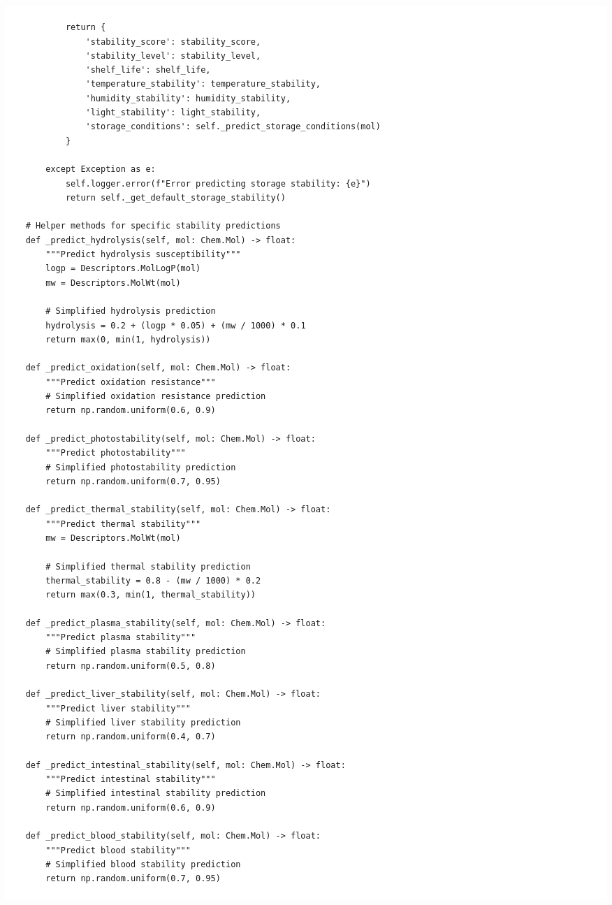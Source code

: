 ```
            
            return {
                'stability_score': stability_score,
                'stability_level': stability_level,
                'shelf_life': shelf_life,
                'temperature_stability': temperature_stability,
                'humidity_stability': humidity_stability,
                'light_stability': light_stability,
                'storage_conditions': self._predict_storage_conditions(mol)
            }
            
        except Exception as e:
            self.logger.error(f"Error predicting storage stability: {e}")
            return self._get_default_storage_stability()
    
    # Helper methods for specific stability predictions
    def _predict_hydrolysis(self, mol: Chem.Mol) -> float:
        """Predict hydrolysis susceptibility"""
        logp = Descriptors.MolLogP(mol)
        mw = Descriptors.MolWt(mol)
        
        # Simplified hydrolysis prediction
        hydrolysis = 0.2 + (logp * 0.05) + (mw / 1000) * 0.1
        return max(0, min(1, hydrolysis))
    
    def _predict_oxidation(self, mol: Chem.Mol) -> float:
        """Predict oxidation resistance"""
        # Simplified oxidation resistance prediction
        return np.random.uniform(0.6, 0.9)
    
    def _predict_photostability(self, mol: Chem.Mol) -> float:
        """Predict photostability"""
        # Simplified photostability prediction
        return np.random.uniform(0.7, 0.95)
    
    def _predict_thermal_stability(self, mol: Chem.Mol) -> float:
        """Predict thermal stability"""
        mw = Descriptors.MolWt(mol)
        
        # Simplified thermal stability prediction
        thermal_stability = 0.8 - (mw / 1000) * 0.2
        return max(0.3, min(1, thermal_stability))
    
    def _predict_plasma_stability(self, mol: Chem.Mol) -> float:
        """Predict plasma stability"""
        # Simplified plasma stability prediction
        return np.random.uniform(0.5, 0.8)
    
    def _predict_liver_stability(self, mol: Chem.Mol) -> float:
        """Predict liver stability"""
        # Simplified liver stability prediction
        return np.random.uniform(0.4, 0.7)
    
    def _predict_intestinal_stability(self, mol: Chem.Mol) -> float:
        """Predict intestinal stability"""
        # Simplified intestinal stability prediction
        return np.random.uniform(0.6, 0.9)
    
    def _predict_blood_stability(self, mol: Chem.Mol) -> float:
        """Predict blood stability"""
        # Simplified blood stability prediction
        return np.random.uniform(0.7, 0.95)
    
```